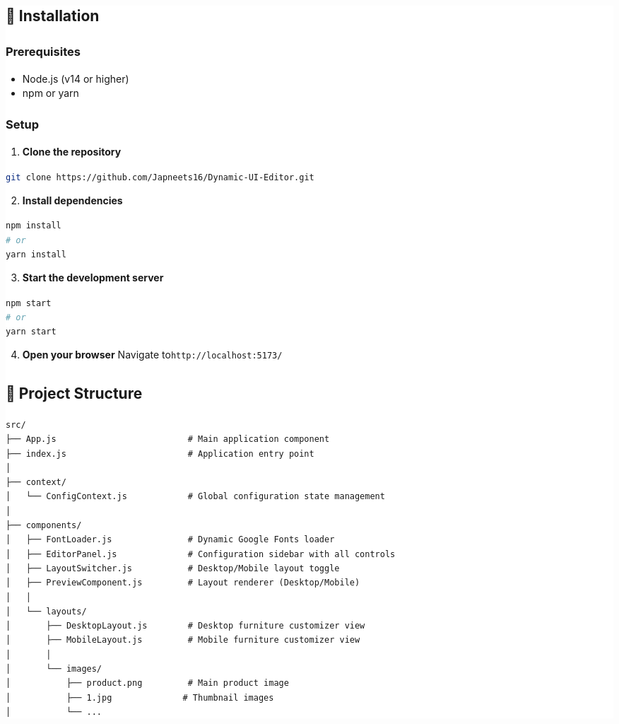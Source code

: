 ## 🚀 Installation

### Prerequisites
- Node.js (v14 or higher)
- npm or yarn

### Setup

1. **Clone the repository**
```bash
git clone https://github.com/Japneets16/Dynamic-UI-Editor.git
```

2. **Install dependencies**
```bash
npm install
# or
yarn install
```

3. **Start the development server**
```bash
npm start
# or
yarn start
```

4. **Open your browser**
Navigate to`http://localhost:5173/`

## 📁 Project Structure

```
src/
├── App.js                          # Main application component
├── index.js                        # Application entry point
│
├── context/
│   └── ConfigContext.js            # Global configuration state management
│
├── components/
│   ├── FontLoader.js               # Dynamic Google Fonts loader
│   ├── EditorPanel.js              # Configuration sidebar with all controls
│   ├── LayoutSwitcher.js           # Desktop/Mobile layout toggle
│   ├── PreviewComponent.js         # Layout renderer (Desktop/Mobile)
│   │
│   └── layouts/
│       ├── DesktopLayout.js        # Desktop furniture customizer view
│       ├── MobileLayout.js         # Mobile furniture customizer view
│       │
│       └── images/
│           ├── product.png         # Main product image
│           ├── 1.jpg              # Thumbnail images
│           └── ...
```
